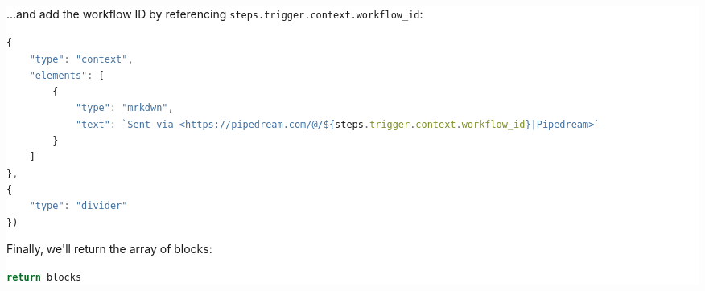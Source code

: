 ...and add the workflow ID by referencing `steps.trigger.context.workflow_id`:

```javascript
{
	"type": "context",
	"elements": [
		{
			"type": "mrkdwn",
			"text": `Sent via <https://pipedream.com/@/${steps.trigger.context.workflow_id}|Pipedream>`
		}
	]
},
{
	"type": "divider"
})
```

Finally, we'll return the array of blocks:

```javascript
return blocks
```